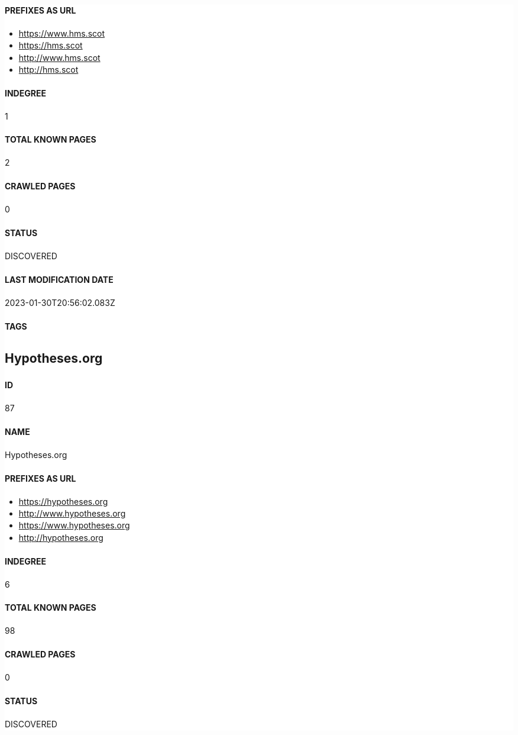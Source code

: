 #### PREFIXES AS URL
* https://www.hms.scot
* https://hms.scot
* http://www.hms.scot
* http://hms.scot

#### INDEGREE
1

#### TOTAL KNOWN PAGES
2

#### CRAWLED PAGES
0

#### STATUS
DISCOVERED

#### LAST MODIFICATION DATE
2023-01-30T20:56:02.083Z

#### TAGS




Hypotheses.org
--------------

#### ID
87

#### NAME
Hypotheses.org

#### PREFIXES AS URL
* https://hypotheses.org
* http://www.hypotheses.org
* https://www.hypotheses.org
* http://hypotheses.org

#### INDEGREE
6

#### TOTAL KNOWN PAGES
98

#### CRAWLED PAGES
0

#### STATUS
DISCOVERED
